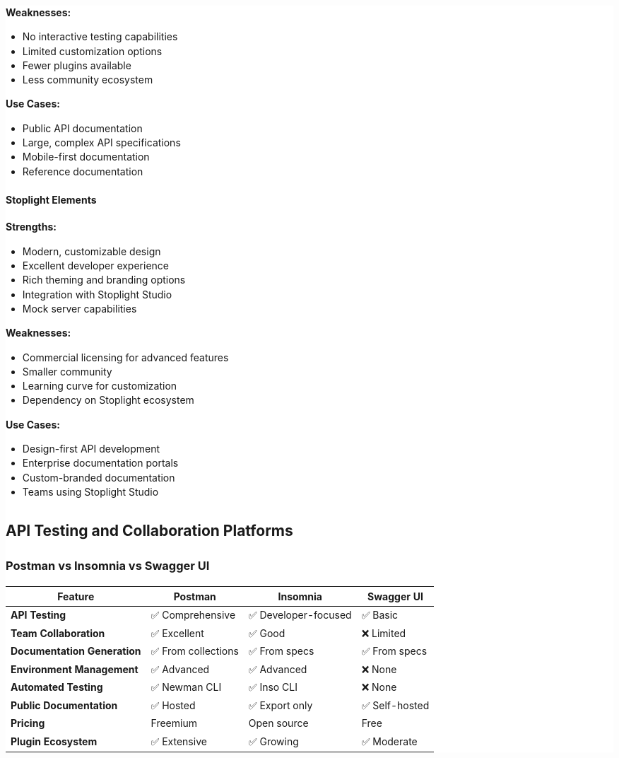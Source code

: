 **Weaknesses:**
- No interactive testing capabilities
- Limited customization options
- Fewer plugins available
- Less community ecosystem

**Use Cases:**
- Public API documentation
- Large, complex API specifications
- Mobile-first documentation
- Reference documentation

#### Stoplight Elements
**Strengths:**
- Modern, customizable design
- Excellent developer experience
- Rich theming and branding options
- Integration with Stoplight Studio
- Mock server capabilities

**Weaknesses:**
- Commercial licensing for advanced features
- Smaller community
- Learning curve for customization
- Dependency on Stoplight ecosystem

**Use Cases:**
- Design-first API development
- Enterprise documentation portals
- Custom-branded documentation
- Teams using Stoplight Studio

## API Testing and Collaboration Platforms

### Postman vs Insomnia vs Swagger UI

| Feature | Postman | Insomnia | Swagger UI |
|---------|---------|----------|------------|
| **API Testing** | ✅ Comprehensive | ✅ Developer-focused | ✅ Basic |
| **Team Collaboration** | ✅ Excellent | ✅ Good | ❌ Limited |
| **Documentation Generation** | ✅ From collections | ✅ From specs | ✅ From specs |
| **Environment Management** | ✅ Advanced | ✅ Advanced | ❌ None |
| **Automated Testing** | ✅ Newman CLI | ✅ Inso CLI | ❌ None |
| **Public Documentation** | ✅ Hosted | ✅ Export only | ✅ Self-hosted |
| **Pricing** | Freemium | Open source | Free |
| **Plugin Ecosystem** | ✅ Extensive | ✅ Growing | ✅ Moderate |
